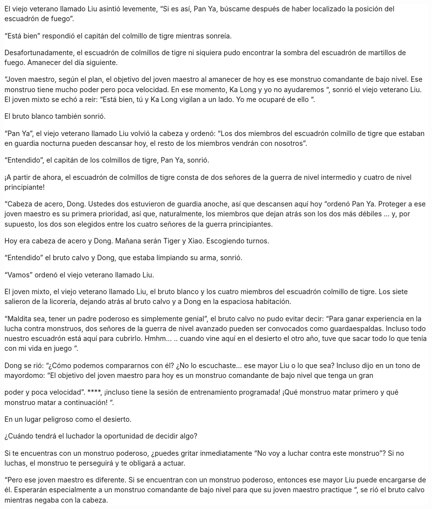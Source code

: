 El viejo veterano llamado Liu asintió levemente, “Si es así, Pan Ya, búscame después de haber localizado la posición del escuadrón de fuego”.

“Está bien” respondió el capitán del colmillo de tigre mientras sonreía.

Desafortunadamente, el escuadrón de colmillos de tigre ni siquiera pudo encontrar la sombra del escuadrón de martillos de fuego. Amanecer del día siguiente.

“Joven maestro, según el plan, el objetivo del joven maestro al amanecer de hoy es ese monstruo comandante de bajo nivel. Ese monstruo tiene mucho poder pero poca velocidad. En ese momento, Ka Long y yo no ayudaremos “, sonrió el viejo veterano Liu. El joven mixto se echó a reír: “Está bien, tú y Ka Long vigilan a un lado. Yo me ocuparé de ello “.

El bruto blanco también sonrió.

“Pan Ya”, el viejo veterano llamado Liu volvió la cabeza y ordenó: “Los dos miembros del escuadrón colmillo de tigre que estaban en guardia nocturna pueden descansar hoy, el resto de los miembros vendrán con nosotros”.

“Entendido”, el capitán de los colmillos de tigre, Pan Ya, sonrió.

¡A partir de ahora, el escuadrón de colmillos de tigre consta de dos señores de la guerra de nivel intermedio y cuatro de nivel principiante!

“Cabeza de acero, Dong. Ustedes dos estuvieron de guardia anoche, así que descansen aquí hoy “ordenó Pan Ya. Proteger a ese joven maestro es su primera prioridad, así que, naturalmente, los miembros que dejan atrás son los dos más débiles ... y, por supuesto, los dos son elegidos entre los cuatro señores de la guerra principiantes.

Hoy era cabeza de acero y Dong. Mañana serán Tiger y Xiao. Escogiendo turnos.

“Entendido” el bruto calvo y Dong, que estaba limpiando su arma, sonrió.

“Vamos” ordenó el viejo veterano llamado Liu.

El joven mixto, el viejo veterano llamado Liu, el bruto blanco y los cuatro miembros del escuadrón colmillo de tigre. Los siete salieron de la licorería, dejando atrás al bruto calvo y a Dong en la espaciosa habitación.

“Maldita sea, tener un padre poderoso es simplemente genial”, el bruto calvo no pudo evitar decir: “Para ganar experiencia en la lucha contra monstruos, dos señores de la guerra de nivel avanzado pueden ser convocados como guardaespaldas. Incluso todo nuestro escuadrón está aquí para cubrirlo. Hmhm… .. cuando vine aquí en el desierto el otro año, tuve que sacar todo lo que tenía con mi vida en juego “.

Dong se rió: “¿Cómo podemos compararnos con él? ¿No lo escuchaste… ese mayor Liu o lo que sea? Incluso dijo en un tono de mayordomo: “El objetivo del joven maestro para hoy es un monstruo comandante de bajo nivel que tenga un gran

poder y poca velocidad”. ****, ¡incluso tiene la sesión de entrenamiento programada! ¡Qué monstruo matar primero y qué monstruo matar a continuación! “.

En un lugar peligroso como el desierto.

¿Cuándo tendrá el luchador la oportunidad de decidir algo?

Si te encuentras con un monstruo poderoso, ¿puedes gritar inmediatamente “No voy a luchar contra este monstruo”? Si no luchas, el monstruo te perseguirá y te obligará a actuar.

“Pero ese joven maestro es diferente. Si se encuentran con un monstruo poderoso, entonces ese mayor Liu puede encargarse de él. Esperarán especialmente a un monstruo comandante de bajo nivel para que su joven maestro practique “, se rió el bruto calvo mientras negaba con la cabeza.
